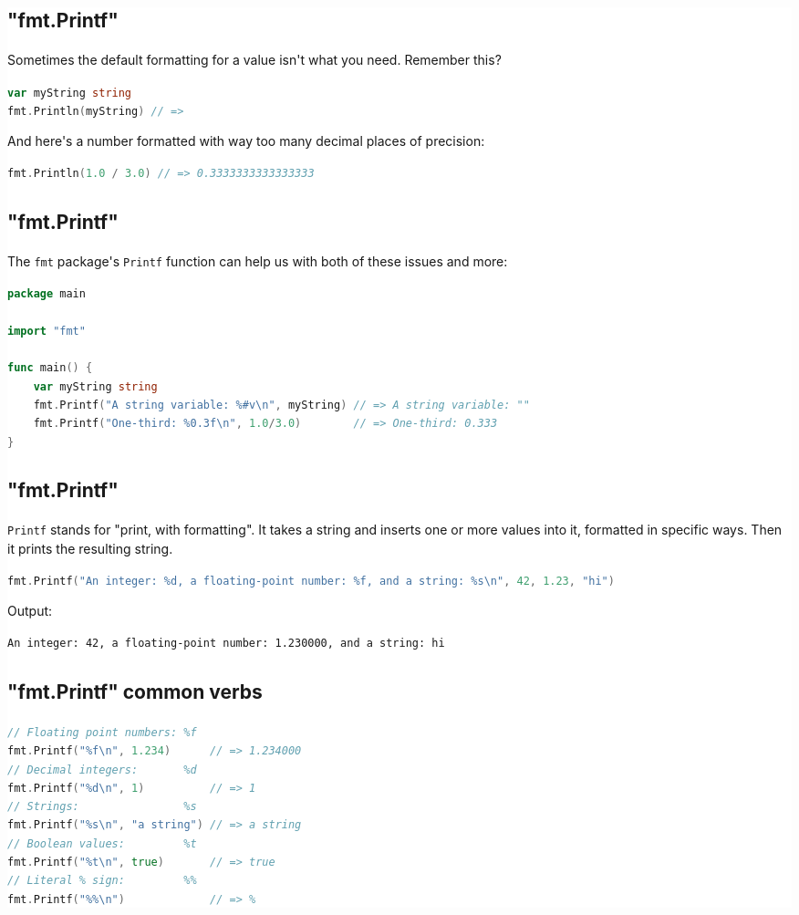 ## "fmt.Printf"

Sometimes the default formatting for a value isn't what you need. Remember this?

``` go
var myString string
fmt.Println(myString) // => 
```

And here's a number formatted with way too many decimal places of precision:

``` go
fmt.Println(1.0 / 3.0) // => 0.3333333333333333
```

## "fmt.Printf"

The `fmt` package's `Printf` function can help us with both of these issues and more:

``` go
package main

import "fmt"

func main() {
	var myString string
	fmt.Printf("A string variable: %#v\n", myString) // => A string variable: ""
	fmt.Printf("One-third: %0.3f\n", 1.0/3.0)        // => One-third: 0.333
}
```

## "fmt.Printf"

`Printf` stands for "print, with formatting". It takes a string and inserts one or more values into it, formatted in specific ways. Then it prints the resulting string.

``` go
fmt.Printf("An integer: %d, a floating-point number: %f, and a string: %s\n", 42, 1.23, "hi")
```

Output:

```
An integer: 42, a floating-point number: 1.230000, and a string: hi
```

## "fmt.Printf" common verbs

``` go
// Floating point numbers: %f
fmt.Printf("%f\n", 1.234)      // => 1.234000
// Decimal integers:       %d
fmt.Printf("%d\n", 1)          // => 1
// Strings:                %s
fmt.Printf("%s\n", "a string") // => a string
// Boolean values:         %t
fmt.Printf("%t\n", true)       // => true
// Literal % sign:         %%
fmt.Printf("%%\n")             // => %
```
